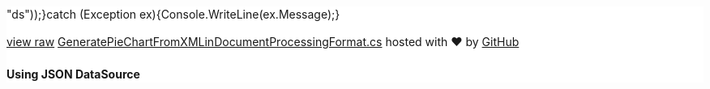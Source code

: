 <span class="pl-s"><span class="pl-pds">"</span>ds<span class="pl-pds">"</span></span>));</td></tr><tr><td id="file-generatepiechartfromxmlindocumentprocessingformat-cs-L14" class="blob-num js-line-number" data-line-number="14"></td><td id="file-generatepiechartfromxmlindocumentprocessingformat-cs-LC14" class="blob-code blob-code-inner js-file-line">}</td></tr><tr><td id="file-generatepiechartfromxmlindocumentprocessingformat-cs-L15" class="blob-num js-line-number" data-line-number="15"></td><td id="file-generatepiechartfromxmlindocumentprocessingformat-cs-LC15" class="blob-code blob-code-inner js-file-line"><span class="pl-k">catch</span> (<span class="pl-en">Exception</span> <span class="pl-smi">ex</span>)</td></tr><tr><td id="file-generatepiechartfromxmlindocumentprocessingformat-cs-L16" class="blob-num js-line-number" data-line-number="16"></td><td id="file-generatepiechartfromxmlindocumentprocessingformat-cs-LC16" class="blob-code blob-code-inner js-file-line">{</td></tr><tr><td id="file-generatepiechartfromxmlindocumentprocessingformat-cs-L17" class="blob-num js-line-number" data-line-number="17"></td><td id="file-generatepiechartfromxmlindocumentprocessingformat-cs-LC17" class="blob-code blob-code-inner js-file-line"><span class="pl-smi">Console</span>.<span class="pl-en">WriteLine</span>(<span class="pl-smi">ex</span>.<span class="pl-smi">Message</span>);</td></tr><tr><td id="file-generatepiechartfromxmlindocumentprocessingformat-cs-L18" class="blob-num js-line-number" data-line-number="18"></td><td id="file-generatepiechartfromxmlindocumentprocessingformat-cs-LC18" class="blob-code blob-code-inner js-file-line">}</td></tr></tbody></table>

[view raw](https://gist.github.com/GroupDocsGists/649de00eac7d607cf3ba501c7d130602/raw/037fb8d9936597e5b9d2721fa3d209afc5e53b49/GeneratePieChartFromXMLinDocumentProcessingFormat.cs) [GeneratePieChartFromXMLinDocumentProcessingFormat.cs](https://gist.github.com/GroupDocsGists/649de00eac7d607cf3ba501c7d130602#file-generatepiechartfromxmlindocumentprocessingformat-cs) hosted with ❤ by [GitHub](https://github.com)

#### Using JSON DataSource
